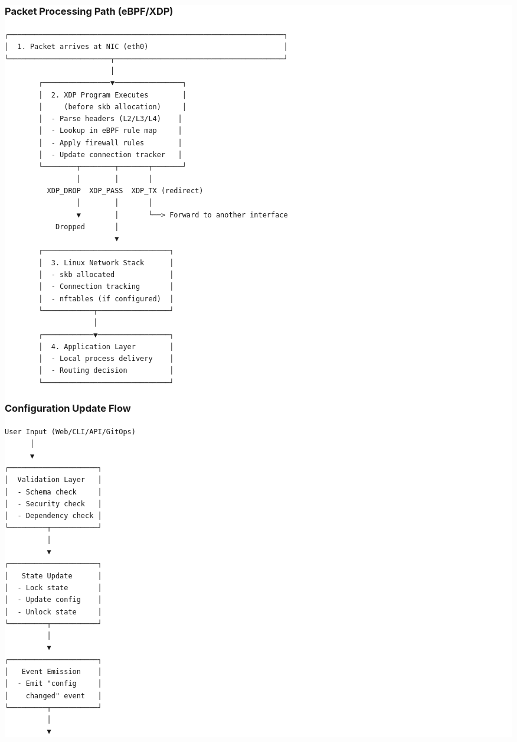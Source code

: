 ### Packet Processing Path (eBPF/XDP)

```
┌─────────────────────────────────────────────────────────────────┐
│  1. Packet arrives at NIC (eth0)                                │
└────────────────────────┬────────────────────────────────────────┘
                         │
        ┌────────────────▼────────────────┐
        │  2. XDP Program Executes        │
        │     (before skb allocation)     │
        │  - Parse headers (L2/L3/L4)    │
        │  - Lookup in eBPF rule map     │
        │  - Apply firewall rules        │
        │  - Update connection tracker   │
        └────────┬────────┬───────┬───────┘
                 │        │       │
          XDP_DROP  XDP_PASS  XDP_TX (redirect)
                 │        │       │
                 ▼        │       └──> Forward to another interface
            Dropped       │
                          ▼
        ┌──────────────────────────────┐
        │  3. Linux Network Stack      │
        │  - skb allocated             │
        │  - Connection tracking       │
        │  - nftables (if configured)  │
        └────────────┬─────────────────┘
                     │
        ┌────────────▼─────────────────┐
        │  4. Application Layer        │
        │  - Local process delivery    │
        │  - Routing decision          │
        └──────────────────────────────┘
```

### Configuration Update Flow

```
User Input (Web/CLI/API/GitOps)
      │
      ▼
┌─────────────────────┐
│  Validation Layer   │
│  - Schema check     │
│  - Security check   │
│  - Dependency check │
└─────────┬───────────┘
          │
          ▼
┌─────────────────────┐
│   State Update      │
│  - Lock state       │
│  - Update config    │
│  - Unlock state     │
└─────────┬───────────┘
          │
          ▼
┌─────────────────────┐
│   Event Emission    │
│  - Emit "config     │
│    changed" event   │
└─────────┬───────────┘
          │
          ▼
```